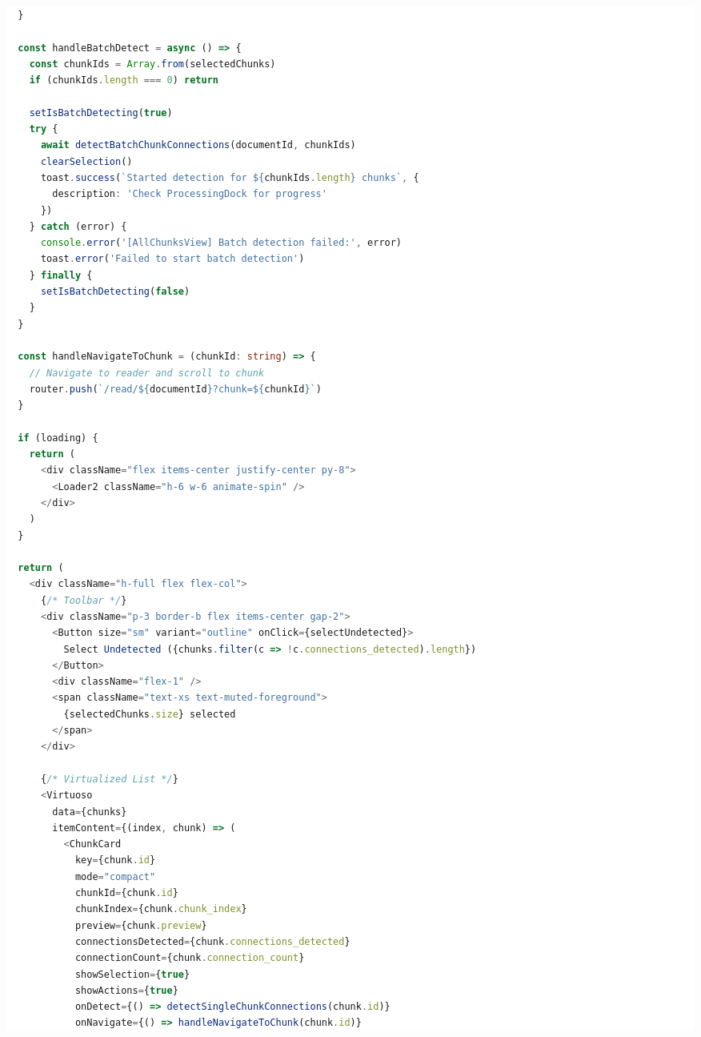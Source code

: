```typescript
  }

  const handleBatchDetect = async () => {
    const chunkIds = Array.from(selectedChunks)
    if (chunkIds.length === 0) return

    setIsBatchDetecting(true)
    try {
      await detectBatchChunkConnections(documentId, chunkIds)
      clearSelection()
      toast.success(`Started detection for ${chunkIds.length} chunks`, {
        description: 'Check ProcessingDock for progress'
      })
    } catch (error) {
      console.error('[AllChunksView] Batch detection failed:', error)
      toast.error('Failed to start batch detection')
    } finally {
      setIsBatchDetecting(false)
    }
  }

  const handleNavigateToChunk = (chunkId: string) => {
    // Navigate to reader and scroll to chunk
    router.push(`/read/${documentId}?chunk=${chunkId}`)
  }

  if (loading) {
    return (
      <div className="flex items-center justify-center py-8">
        <Loader2 className="h-6 w-6 animate-spin" />
      </div>
    )
  }

  return (
    <div className="h-full flex flex-col">
      {/* Toolbar */}
      <div className="p-3 border-b flex items-center gap-2">
        <Button size="sm" variant="outline" onClick={selectUndetected}>
          Select Undetected ({chunks.filter(c => !c.connections_detected).length})
        </Button>
        <div className="flex-1" />
        <span className="text-xs text-muted-foreground">
          {selectedChunks.size} selected
        </span>
      </div>

      {/* Virtualized List */}
      <Virtuoso
        data={chunks}
        itemContent={(index, chunk) => (
          <ChunkCard
            key={chunk.id}
            mode="compact"
            chunkId={chunk.id}
            chunkIndex={chunk.chunk_index}
            preview={chunk.preview}
            connectionsDetected={chunk.connections_detected}
            connectionCount={chunk.connection_count}
            showSelection={true}
            showActions={true}
            onDetect={() => detectSingleChunkConnections(chunk.id)}
            onNavigate={() => handleNavigateToChunk(chunk.id)}
```